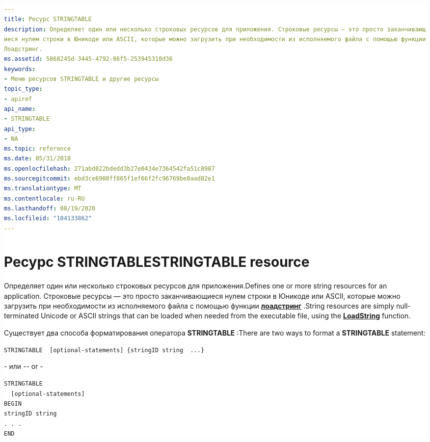 ```yaml
---
title: Ресурс STRINGTABLE
description: Определяет один или несколько строковых ресурсов для приложения. Строковые ресурсы — это просто заканчивающиеся нулем строки в Юникоде или ASCII, которые можно загрузить при необходимости из исполняемого файла с помощью функции Лоадстринг.
ms.assetid: 5868245d-3445-4792-86f5-253945310d36
keywords:
- Меню ресурсов STRINGTABLE и другие ресурсы
topic_type:
- apiref
api_name:
- STRINGTABLE
api_type:
- NA
ms.topic: reference
ms.date: 05/31/2018
ms.openlocfilehash: 271abd022bdedd3b27e0434e7364542fa51c8987
ms.sourcegitcommit: ebd3ce6908ff865f1ef66f2fc96769be0aad82e1
ms.translationtype: MT
ms.contentlocale: ru-RU
ms.lasthandoff: 08/19/2020
ms.locfileid: "104133862"
---
```

# <a name="stringtable-resource"></a><span data-ttu-id="90e4a-105">Ресурс STRINGTABLE</span><span class="sxs-lookup"><span data-stu-id="90e4a-105">STRINGTABLE resource</span></span>

<span data-ttu-id="90e4a-106">Определяет один или несколько строковых ресурсов для приложения.</span><span class="sxs-lookup"><span data-stu-id="90e4a-106">Defines one or more string resources for an application.</span></span> <span data-ttu-id="90e4a-107">Строковые ресурсы — это просто заканчивающиеся нулем строки в Юникоде или ASCII, которые можно загрузить при необходимости из исполняемого файла с помощью функции [**лоадстринг**](/windows/win32/api/winuser/nf-winuser-loadstringa) .</span><span class="sxs-lookup"><span data-stu-id="90e4a-107">String resources are simply null-terminated Unicode or ASCII strings that can be loaded when needed from the executable file, using the [**LoadString**](/windows/win32/api/winuser/nf-winuser-loadstringa) function.</span></span>

<span data-ttu-id="90e4a-108">Существует два способа форматирования оператора **STRINGTABLE** :</span><span class="sxs-lookup"><span data-stu-id="90e4a-108">There are two ways to format a **STRINGTABLE** statement:</span></span>

``` syntax
STRINGTABLE  [optional-statements] {stringID string  ...}
```

<span data-ttu-id="90e4a-109">\- или -</span><span class="sxs-lookup"><span data-stu-id="90e4a-109">\- or -</span></span>

``` syntax
STRINGTABLE
  [optional-statements]
BEGIN
stringID string
. . .
END
```
